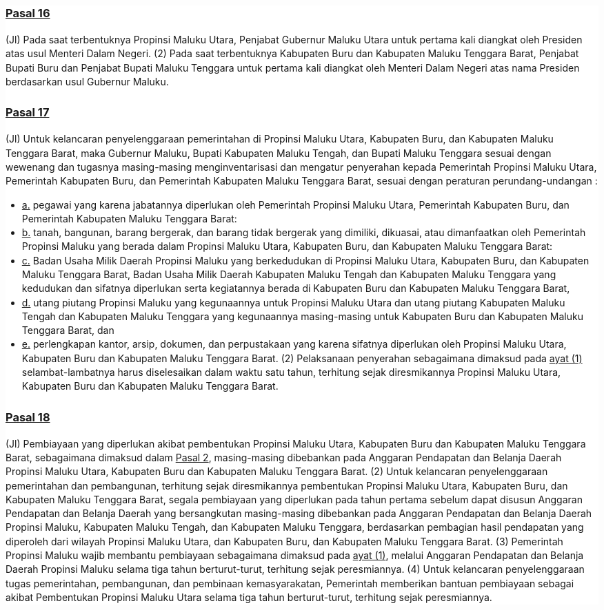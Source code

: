 
### [Pasal 16](http://example.org/legal/peraturan/uu/1999/46/pasal/0016)
(Jl) Pada saat terbentuknya Propinsi Maluku Utara, Penjabat Gubernur Maluku Utara untuk pertama kali diangkat oleh Presiden atas usul Menteri Dalam Negeri. (2) Pada saat terbentuknya Kabupaten Buru dan Kabupaten Maluku Tenggara Barat, Penjabat Bupati Buru dan Penjabat Bupati Maluku Tenggara untuk pertama kali diangkat oleh Menteri Dalam Negeri atas nama Presiden berdasarkan usul Gubernur Maluku.


### [Pasal 17](http://example.org/legal/peraturan/uu/1999/46/pasal/0017)
(Jl) Untuk kelancaran penyelenggaraan pemerintahan di Propinsi Maluku Utara, Kabupaten Buru, dan Kabupaten Maluku Tenggara Barat, maka Gubernur Maluku, Bupati Kabupaten Maluku Tengah, dan Bupati Maluku Tenggara sesuai dengan wewenang dan tugasnya masing-masing menginventarisasi dan mengatur penyerahan kepada Pemerintah Propinsi Maluku Utara, Pemerintah Kabupaten Buru, dan Pemerintah Kabupaten Maluku Tenggara Barat, sesuai dengan peraturan perundang-undangan :
* [a.](http://example.org/legal/peraturan/uu/1999/46/pasal/0017/versi/19991004/huruf/a) pegawai yang karena jabatannya diperlukan oleh Pemerintah Propinsi Maluku Utara, Pemerintah Kabupaten Buru, dan Pemerintah Kabupaten Maluku Tenggara Barat:
* [b.](http://example.org/legal/peraturan/uu/1999/46/pasal/0017/versi/19991004/huruf/b) tanah, bangunan, barang bergerak, dan barang tidak bergerak yang dimiliki, dikuasai, atau dimanfaatkan oleh Pemerintah Propinsi Maluku yang berada dalam Propinsi Maluku Utara, Kabupaten Buru, dan Kabupaten Maluku Tenggara Barat:
* [c.](http://example.org/legal/peraturan/uu/1999/46/pasal/0017/versi/19991004/huruf/c) Badan Usaha Milik Daerah Propinsi Maluku yang berkedudukan di Propinsi Maluku Utara, Kabupaten Buru, dan Kabupaten Maluku Tenggara Barat, Badan Usaha Milik Daerah Kabupaten Maluku Tengah dan Kabupaten Maluku Tenggara yang kedudukan dan sifatnya diperlukan serta kegiatannya berada di Kabupaten Buru dan Kabupaten Maluku Tenggara Barat,
* [d.](http://example.org/legal/peraturan/uu/1999/46/pasal/0017/versi/19991004/huruf/d) utang piutang Propinsi Maluku yang kegunaannya untuk Propinsi Maluku Utara dan utang piutang Kabupaten Maluku Tengah dan Kabupaten Maluku Tenggara yang kegunaannya masing-masing untuk Kabupaten Buru dan Kabupaten Maluku Tenggara Barat, dan
* [e.](http://example.org/legal/peraturan/uu/1999/46/pasal/0017/versi/19991004/huruf/e) perlengkapan kantor, arsip, dokumen, dan perpustakaan yang karena sifatnya diperlukan oleh Propinsi Maluku Utara, Kabupaten Buru dan Kabupaten Maluku Tenggara Barat. (2) Pelaksanaan penyerahan sebagaimana dimaksud pada [ayat (1)](http://example.org/legal/peraturan/uu/1999/46/pasal/0017/versi/19991004/ayat/0001) selambat-lambatnya harus diselesaikan dalam waktu satu tahun, terhitung sejak diresmikannya Propinsi Maluku Utara, Kabupaten Buru dan Kabupaten Maluku Tenggara Barat.


### [Pasal 18](http://example.org/legal/peraturan/uu/1999/46/pasal/0018)
(Jl) Pembiayaan yang diperlukan akibat pembentukan Propinsi Maluku Utara, Kabupaten Buru dan Kabupaten Maluku Tenggara Barat, sebagaimana dimaksud dalam [Pasal 2](http://example.org/legal/peraturan/uu/1999/46/pasal/0002), masing-masing dibebankan pada Anggaran Pendapatan dan Belanja Daerah Propinsi Maluku Utara, Kabupaten Buru dan Kabupaten Maluku Tenggara Barat. (2) Untuk kelancaran penyelenggaraan pemerintahan dan pembangunan, terhitung sejak diresmikannya pembentukan Propinsi Maluku Utara, Kabupaten Buru, dan Kabupaten Maluku Tenggara Barat, segala pembiayaan yang diperlukan pada tahun pertama sebelum dapat disusun Anggaran Pendapatan dan Belanja Daerah yang bersangkutan masing-masing dibebankan pada Anggaran Pendapatan dan Belanja Daerah Propinsi Maluku, Kabupaten Maluku Tengah, dan Kabupaten Maluku Tenggara, berdasarkan pembagian hasil pendapatan yang diperoleh dari wilayah Propinsi Maluku Utara, dan Kabupaten Buru, dan Kabupaten Maluku Tenggara Barat. (3) Pemerintah Propinsi Maluku wajib membantu pembiayaan sebagaimana dimaksud pada [ayat (1)](http://example.org/legal/peraturan/uu/1999/46/pasal/0018/versi/19991004/ayat/0001), melalui Anggaran Pendapatan dan Belanja Daerah Propinsi Maluku selama tiga tahun berturut-turut, terhitung sejak peresmiannya. (4) Untuk kelancaran penyelenggaraan tugas pemerintahan, pembangunan, dan pembinaan kemasyarakatan, Pemerintah memberikan bantuan pembiayaan sebagai akibat Pembentukan Propinsi Maluku Utara selama tiga tahun berturut-turut, terhitung sejak peresmiannya.
